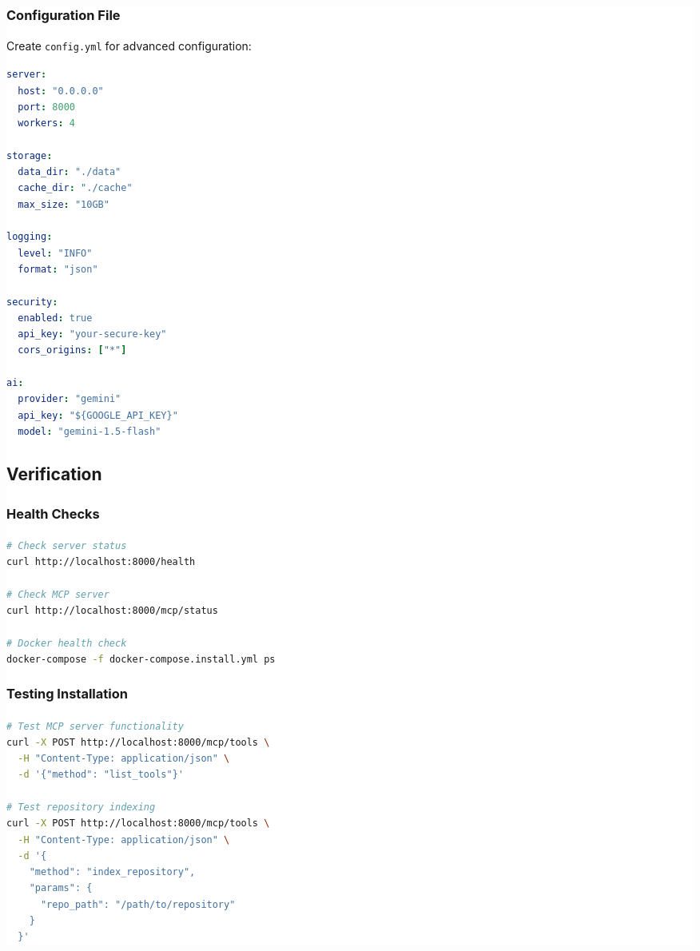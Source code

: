 ### Configuration File

Create `config.yml` for advanced configuration:

```yaml
server:
  host: "0.0.0.0"
  port: 8000
  workers: 4

storage:
  data_dir: "./data"
  cache_dir: "./cache"
  max_size: "10GB"

logging:
  level: "INFO"
  format: "json"
  
security:
  enabled: true
  api_key: "your-secure-key"
  cors_origins: ["*"]

ai:
  provider: "gemini"
  api_key: "${GOOGLE_API_KEY}"
  model: "gemini-1.5-flash"
```

## Verification

### Health Checks

```bash
# Check server status
curl http://localhost:8000/health

# Check MCP server
curl http://localhost:8000/mcp/status

# Docker health check
docker-compose -f docker-compose.install.yml ps
```

### Testing Installation

```bash
# Test MCP server functionality
curl -X POST http://localhost:8000/mcp/tools \
  -H "Content-Type: application/json" \
  -d '{"method": "list_tools"}'

# Test repository indexing
curl -X POST http://localhost:8000/mcp/tools \
  -H "Content-Type: application/json" \
  -d '{
    "method": "index_repository",
    "params": {
      "repo_path": "/path/to/repository"
    }
  }'
```
